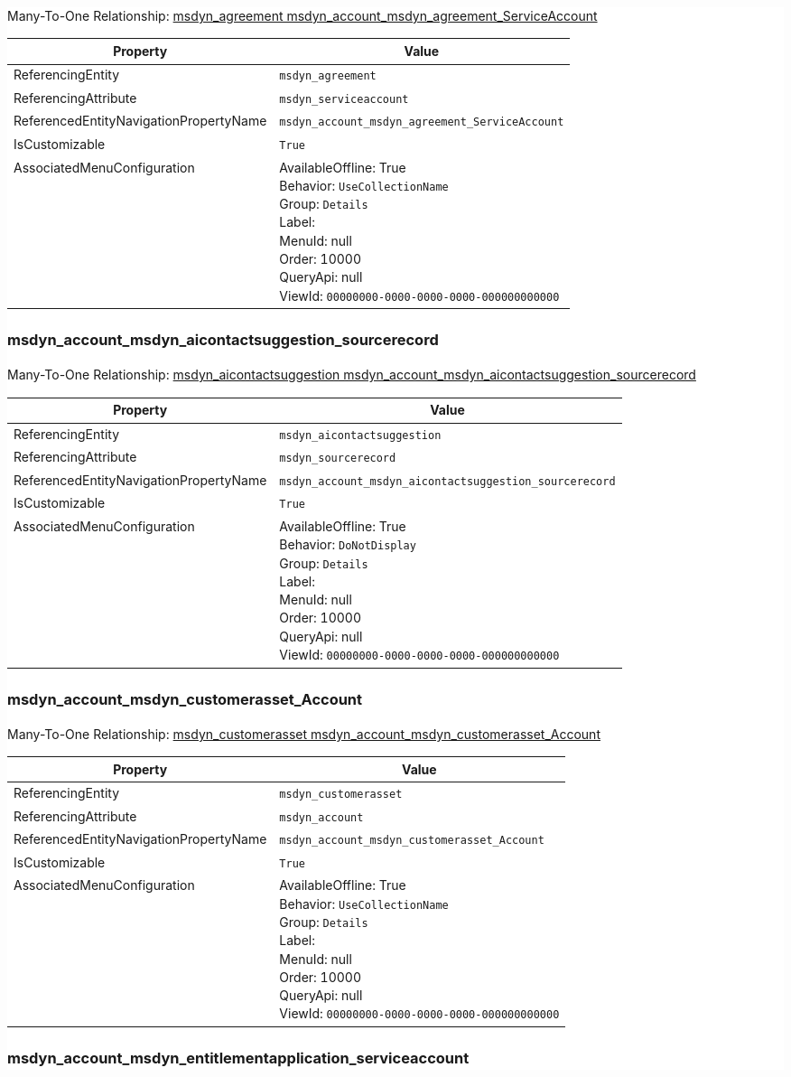 Many-To-One Relationship: [msdyn_agreement msdyn_account_msdyn_agreement_ServiceAccount](msdyn_agreement.md#BKMK_msdyn_account_msdyn_agreement_ServiceAccount)

|Property|Value|
|---|---|
|ReferencingEntity|`msdyn_agreement`|
|ReferencingAttribute|`msdyn_serviceaccount`|
|ReferencedEntityNavigationPropertyName|`msdyn_account_msdyn_agreement_ServiceAccount`|
|IsCustomizable|`True`|
|AssociatedMenuConfiguration|AvailableOffline: True<br />Behavior: `UseCollectionName`<br />Group: `Details`<br />Label: <br />MenuId: null<br />Order: 10000<br />QueryApi: null<br />ViewId: `00000000-0000-0000-0000-000000000000`|

### <a name="BKMK_msdyn_account_msdyn_aicontactsuggestion_sourcerecord"></a> msdyn_account_msdyn_aicontactsuggestion_sourcerecord

Many-To-One Relationship: [msdyn_aicontactsuggestion msdyn_account_msdyn_aicontactsuggestion_sourcerecord](msdyn_aicontactsuggestion.md#BKMK_msdyn_account_msdyn_aicontactsuggestion_sourcerecord)

|Property|Value|
|---|---|
|ReferencingEntity|`msdyn_aicontactsuggestion`|
|ReferencingAttribute|`msdyn_sourcerecord`|
|ReferencedEntityNavigationPropertyName|`msdyn_account_msdyn_aicontactsuggestion_sourcerecord`|
|IsCustomizable|`True`|
|AssociatedMenuConfiguration|AvailableOffline: True<br />Behavior: `DoNotDisplay`<br />Group: `Details`<br />Label: <br />MenuId: null<br />Order: 10000<br />QueryApi: null<br />ViewId: `00000000-0000-0000-0000-000000000000`|

### <a name="BKMK_msdyn_account_msdyn_customerasset_Account"></a> msdyn_account_msdyn_customerasset_Account

Many-To-One Relationship: [msdyn_customerasset msdyn_account_msdyn_customerasset_Account](msdyn_customerasset.md#BKMK_msdyn_account_msdyn_customerasset_Account)

|Property|Value|
|---|---|
|ReferencingEntity|`msdyn_customerasset`|
|ReferencingAttribute|`msdyn_account`|
|ReferencedEntityNavigationPropertyName|`msdyn_account_msdyn_customerasset_Account`|
|IsCustomizable|`True`|
|AssociatedMenuConfiguration|AvailableOffline: True<br />Behavior: `UseCollectionName`<br />Group: `Details`<br />Label: <br />MenuId: null<br />Order: 10000<br />QueryApi: null<br />ViewId: `00000000-0000-0000-0000-000000000000`|

### <a name="BKMK_msdyn_account_msdyn_entitlementapplication_serviceaccount"></a> msdyn_account_msdyn_entitlementapplication_serviceaccount
